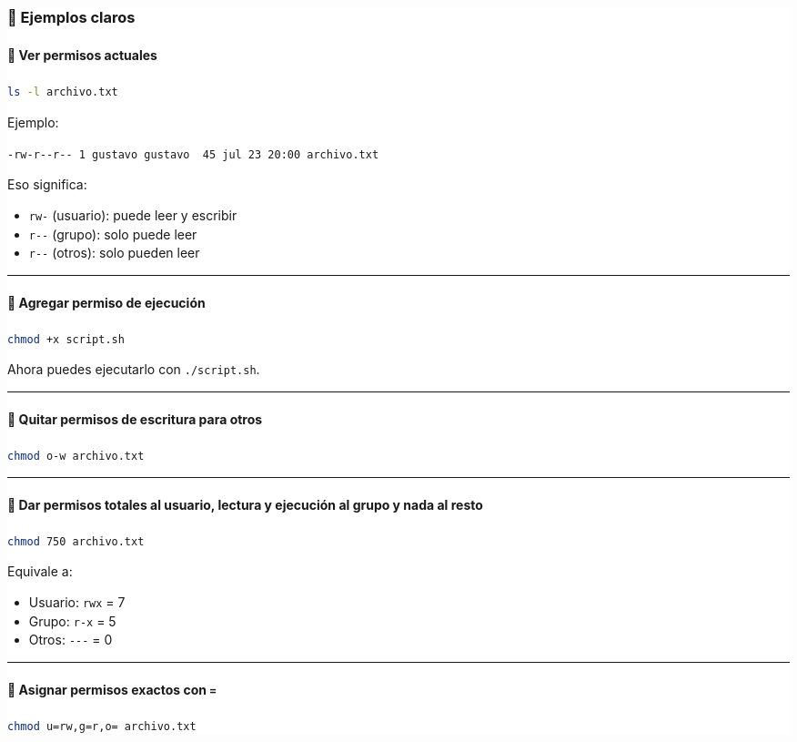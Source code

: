 
### 🧪 Ejemplos claros

#### 🔸 Ver permisos actuales

```bash
ls -l archivo.txt
```

Ejemplo:

```
-rw-r--r-- 1 gustavo gustavo  45 jul 23 20:00 archivo.txt
```

Eso significa:

- `rw-` (usuario): puede leer y escribir
- `r--` (grupo): solo puede leer
- `r--` (otros): solo pueden leer

---

#### 🔸 Agregar permiso de ejecución

```bash
chmod +x script.sh
```

Ahora puedes ejecutarlo con `./script.sh`.

---

#### 🔸 Quitar permisos de escritura para otros

```bash
chmod o-w archivo.txt
```

---

#### 🔸 Dar permisos totales al usuario, lectura y ejecución al grupo y nada al resto

```bash
chmod 750 archivo.txt
```

Equivale a:

- Usuario: `rwx` = 7
- Grupo: `r-x` = 5
- Otros: `---` = 0

---

#### 🔸 Asignar permisos exactos con `=`

```bash
chmod u=rw,g=r,o= archivo.txt
```
